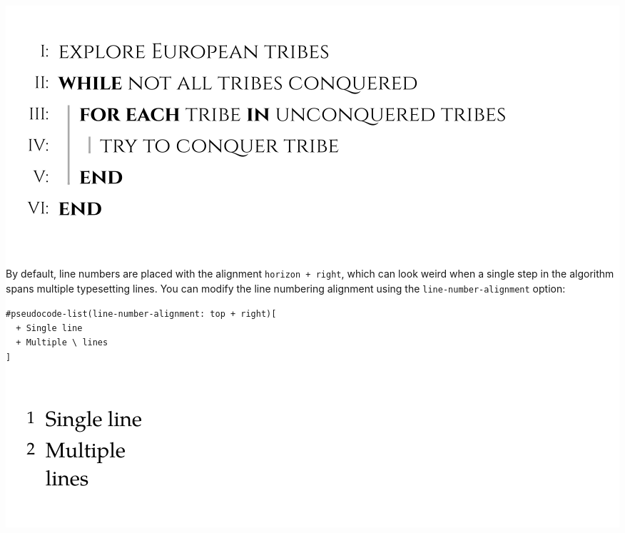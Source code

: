 <picture>
  <source media="(prefers-color-scheme: dark)" srcset="examples/roman-dark.svg">
  <source media="(prefers-color-scheme: light)" srcset="examples/roman-light.svg">
  <img alt="roman" src="examples/roman-light.svg">
</picture>

By default, line numbers are placed with the alignment `horizon + right`, which
can look weird when a single step in the algorithm spans multiple typesetting
lines.
You can modify the line numbering alignment using the `line-number-alignment`
option:

```typ
#pseudocode-list(line-number-alignment: top + right)[
  + Single line
  + Multiple \ lines
]
```

<picture>
  <source media="(prefers-color-scheme: dark)" srcset="examples/number-align-dark.svg">
  <source media="(prefers-color-scheme: light)" srcset="examples/number-align-light.svg">
  <img alt="number-align" src="examples/number-align-light.svg">
</picture>
